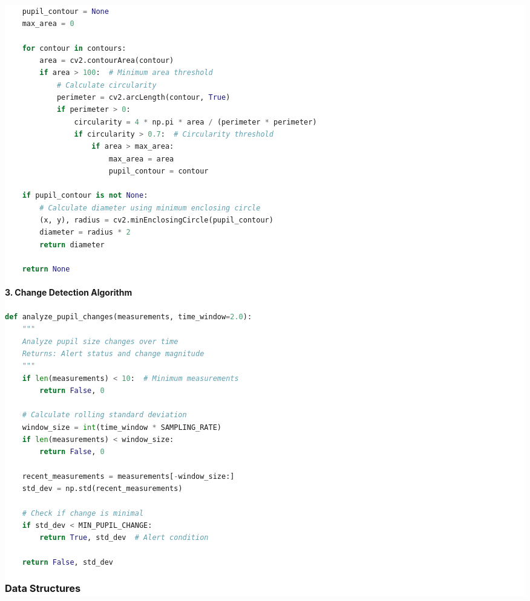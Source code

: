 ```python
    pupil_contour = None
    max_area = 0
    
    for contour in contours:
        area = cv2.contourArea(contour)
        if area > 100:  # Minimum area threshold
            # Calculate circularity
            perimeter = cv2.arcLength(contour, True)
            if perimeter > 0:
                circularity = 4 * np.pi * area / (perimeter * perimeter)
                if circularity > 0.7:  # Circularity threshold
                    if area > max_area:
                        max_area = area
                        pupil_contour = contour
    
    if pupil_contour is not None:
        # Calculate diameter using minimum enclosing circle
        (x, y), radius = cv2.minEnclosingCircle(pupil_contour)
        diameter = radius * 2
        return diameter
    
    return None
```

#### 3. Change Detection Algorithm
```python
def analyze_pupil_changes(measurements, time_window=2.0):
    """
    Analyze pupil size changes over time
    Returns: Alert status and change magnitude
    """
    if len(measurements) < 10:  # Minimum measurements
        return False, 0
    
    # Calculate rolling standard deviation
    window_size = int(time_window * SAMPLING_RATE)
    if len(measurements) < window_size:
        return False, 0
    
    recent_measurements = measurements[-window_size:]
    std_dev = np.std(recent_measurements)
    
    # Check if change is minimal
    if std_dev < MIN_PUPIL_CHANGE:
        return True, std_dev  # Alert condition
    
    return False, std_dev
```

### Data Structures
